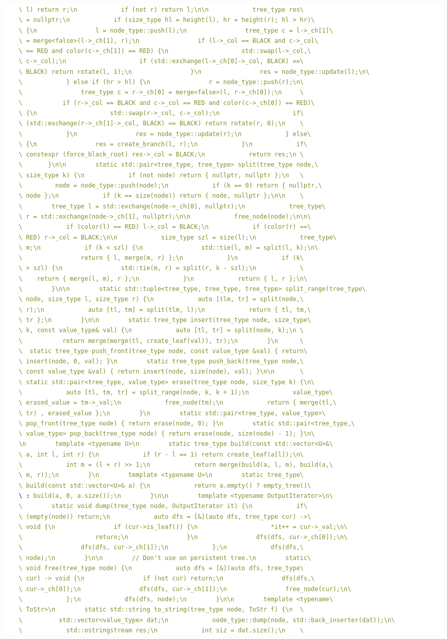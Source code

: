 ```yaml
    \ l) return r;\n            if (not r) return l;\n\n            tree_type res\
    \ = nullptr;\n            if (size_type hl = height(l), hr = height(r); hl > hr)\
    \ {\n                l = node_type::push(l);\n                tree_type c = l->_ch[1]\
    \ = merge<false>(l->_ch[1], r);\n                if (l->_col == BLACK and c->_col\
    \ == RED and color(c->_ch[1]) == RED) {\n                    std::swap(l->_col,\
    \ c->_col);\n                    if (std::exchange(l->_ch[0]->_col, BLACK) ==\
    \ BLACK) return rotate(l, 1);\n                }\n                res = node_type::update(l);\n\
    \            } else if (hr > hl) {\n                r = node_type::push(r);\n\
    \                tree_type c = r->_ch[0] = merge<false>(l, r->_ch[0]);\n     \
    \           if (r->_col == BLACK and c->_col == RED and color(c->_ch[0]) == RED)\
    \ {\n                    std::swap(r->_col, c->_col);\n                    if\
    \ (std::exchange(r->_ch[1]->_col, BLACK) == BLACK) return rotate(r, 0);\n    \
    \            }\n                res = node_type::update(r);\n            } else\
    \ {\n                res = create_branch(l, r);\n            }\n            if\
    \ constexpr (force_black_root) res->_col = BLACK;\n            return res;\n \
    \       }\n\n        static std::pair<tree_type, tree_type> split(tree_type node,\
    \ size_type k) {\n            if (not node) return { nullptr, nullptr };\n   \
    \         node = node_type::push(node);\n            if (k == 0) return { nullptr,\
    \ node };\n            if (k == size(node)) return { node, nullptr };\n\n    \
    \        tree_type l = std::exchange(node->_ch[0], nullptr);\n            tree_type\
    \ r = std::exchange(node->_ch[1], nullptr);\n\n            free_node(node);\n\n\
    \            if (color(l) == RED) l->_col = BLACK;\n            if (color(r) ==\
    \ RED) r->_col = BLACK;\n\n            size_type szl = size(l);\n            tree_type\
    \ m;\n            if (k < szl) {\n                std::tie(l, m) = split(l, k);\n\
    \                return { l, merge(m, r) };\n            }\n            if (k\
    \ > szl) {\n                std::tie(m, r) = split(r, k - szl);\n            \
    \    return { merge(l, m), r };\n            }\n            return { l, r };\n\
    \        }\n\n        static std::tuple<tree_type, tree_type, tree_type> split_range(tree_type\
    \ node, size_type l, size_type r) {\n            auto [tlm, tr] = split(node,\
    \ r);\n            auto [tl, tm] = split(tlm, l);\n            return { tl, tm,\
    \ tr };\n        }\n\n        static tree_type insert(tree_type node, size_type\
    \ k, const value_type& val) {\n            auto [tl, tr] = split(node, k);\n \
    \           return merge(merge(tl, create_leaf(val)), tr);\n        }\n      \
    \  static tree_type push_front(tree_type node, const value_type &val) { return\
    \ insert(node, 0, val); }\n        static tree_type push_back(tree_type node,\
    \ const value_type &val) { return insert(node, size(node), val); }\n\n       \
    \ static std::pair<tree_type, value_type> erase(tree_type node, size_type k) {\n\
    \            auto [tl, tm, tr] = split_range(node, k, k + 1);\n            value_type\
    \ erased_value = tm->_val;\n            free_node(tm);\n            return { merge(tl,\
    \ tr) , erased_value };\n        }\n        static std::pair<tree_type, value_type>\
    \ pop_front(tree_type node) { return erase(node, 0); }\n        static std::pair<tree_type,\
    \ value_type> pop_back(tree_type node) { return erase(node, size(node) - 1); }\n\
    \n        template <typename U>\n        static tree_type build(const std::vector<U>&\
    \ a, int l, int r) {\n            if (r - l == 1) return create_leaf(a[l]);\n\
    \            int m = (l + r) >> 1;\n            return merge(build(a, l, m), build(a,\
    \ m, r));\n        }\n        template <typename U>\n        static tree_type\
    \ build(const std::vector<U>& a) {\n            return a.empty() ? empty_tree()\
    \ : build(a, 0, a.size());\n        }\n\n        template <typename OutputIterator>\n\
    \        static void dump(tree_type node, OutputIterator it) {\n            if\
    \ (empty(node)) return;\n            auto dfs = [&](auto dfs, tree_type cur) ->\
    \ void {\n                if (cur->is_leaf()) {\n                    *it++ = cur->_val;\n\
    \                    return;\n                }\n                dfs(dfs, cur->_ch[0]);\n\
    \                dfs(dfs, cur->_ch[1]);\n            };\n            dfs(dfs,\
    \ node);\n        }\n\n        // Don't use on persistent tree.\n        static\
    \ void free(tree_type node) {\n            auto dfs = [&](auto dfs, tree_type\
    \ cur) -> void {\n                if (not cur) return;\n                dfs(dfs,\
    \ cur->_ch[0]);\n                dfs(dfs, cur->_ch[1]);\n                free_node(cur);\n\
    \            };\n            dfs(dfs, node);\n        }\n\n        template <typename\
    \ ToStr>\n        static std::string to_string(tree_type node, ToStr f) {\n  \
    \          std::vector<value_type> dat;\n            node_type::dump(node, std::back_inserter(dat));\n\
    \            std::ostringstream res;\n            int siz = dat.size();\n    \
```